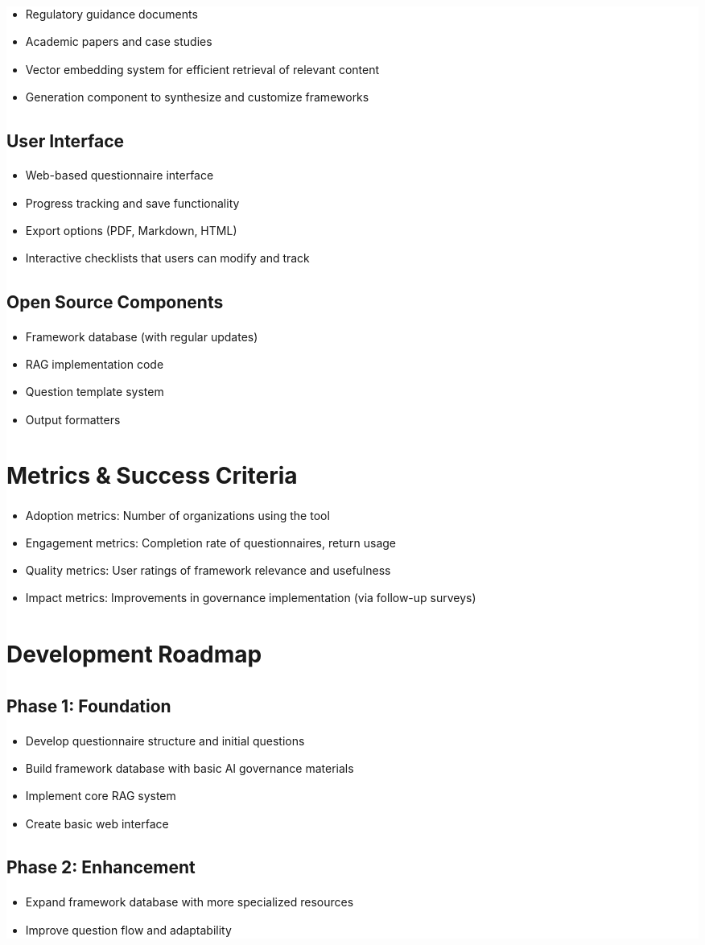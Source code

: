  - Regulatory guidance documents

 - Academic papers and case studies

- Vector embedding system for efficient retrieval of relevant content

- Generation component to synthesize and customize frameworks

## User Interface

- Web-based questionnaire interface

- Progress tracking and save functionality

- Export options (PDF, Markdown, HTML)

- Interactive checklists that users can modify and track

## Open Source Components

- Framework database (with regular updates)

- RAG implementation code

- Question template system

- Output formatters

# Metrics & Success Criteria

- Adoption metrics: Number of organizations using the tool

- Engagement metrics: Completion rate of questionnaires, return usage

- Quality metrics: User ratings of framework relevance and usefulness

- Impact metrics: Improvements in governance implementation (via follow-up surveys)

# Development Roadmap

## Phase 1: Foundation

- Develop questionnaire structure and initial questions

- Build framework database with basic AI governance materials

- Implement core RAG system

- Create basic web interface

## Phase 2: Enhancement

- Expand framework database with more specialized resources

- Improve question flow and adaptability
